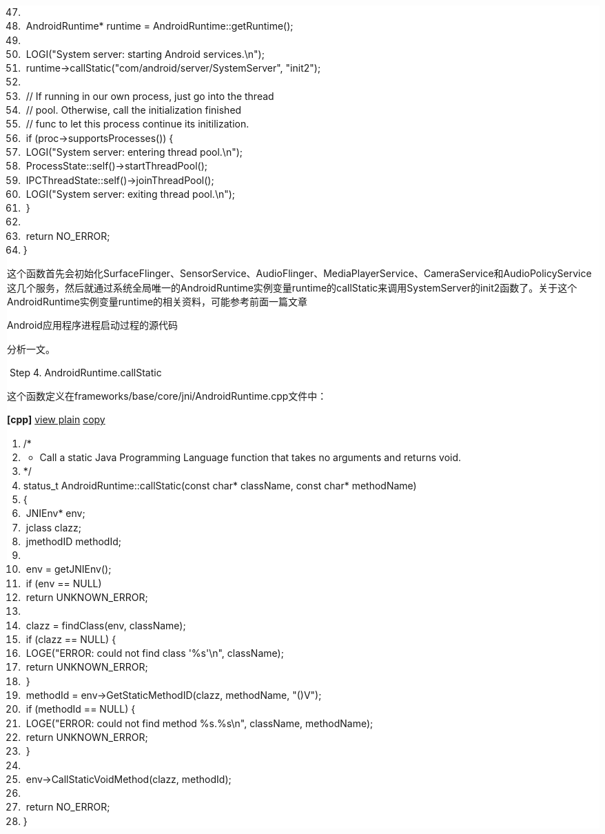 47.   
48. ​    AndroidRuntime* runtime = AndroidRuntime::getRuntime();  
49.   
50. ​    LOGI("System server: starting Android services.\n");  
51. ​    runtime->callStatic("com/android/server/SystemServer", "init2");  
52.   
53. ​    // If running in our own process, just go into the thread  
54. ​    // pool.  Otherwise, call the initialization finished  
55. ​    // func to let this process continue its initilization.  
56. ​    if (proc->supportsProcesses()) {  
57. ​        LOGI("System server: entering thread pool.\n");  
58. ​        ProcessState::self()->startThreadPool();  
59. ​        IPCThreadState::self()->joinThreadPool();  
60. ​        LOGI("System server: exiting thread pool.\n");  
61. ​    }  
62.   
63. ​    return NO_ERROR;  
64. }  

​        这个函数首先会初始化SurfaceFlinger、SensorService、AudioFlinger、MediaPlayerService、CameraService和AudioPolicyService这几个服务，然后就通过系统全局唯一的AndroidRuntime实例变量runtime的callStatic来调用SystemServer的init2函数了。关于这个AndroidRuntime实例变量runtime的相关资料，可能参考前面一篇文章

Android应用程序进程启动过程的源代码

分析一文。

​        Step 4. AndroidRuntime.callStatic

​        这个函数定义在frameworks/base/core/jni/AndroidRuntime.cpp文件中：

**[cpp]** [view plain](http://blog.csdn.net/luoshengyang/article/details/6766010#) [copy](http://blog.csdn.net/luoshengyang/article/details/6766010#)

1. /* 
2. * Call a static Java Programming Language function that takes no arguments and returns void. 
3. */  
4. status_t AndroidRuntime::callStatic(const char* className, const char* methodName)  
5. {  
6. ​    JNIEnv* env;  
7. ​    jclass clazz;  
8. ​    jmethodID methodId;  
9.   
10. ​    env = getJNIEnv();  
11. ​    if (env == NULL)  
12. ​        return UNKNOWN_ERROR;  
13.   
14. ​    clazz = findClass(env, className);  
15. ​    if (clazz == NULL) {  
16. ​        LOGE("ERROR: could not find class '%s'\n", className);  
17. ​        return UNKNOWN_ERROR;  
18. ​    }  
19. ​    methodId = env->GetStaticMethodID(clazz, methodName, "()V");  
20. ​    if (methodId == NULL) {  
21. ​        LOGE("ERROR: could not find method %s.%s\n", className, methodName);  
22. ​        return UNKNOWN_ERROR;  
23. ​    }  
24.   
25. ​    env->CallStaticVoidMethod(clazz, methodId);  
26.   
27. ​    return NO_ERROR;  
28. }  
